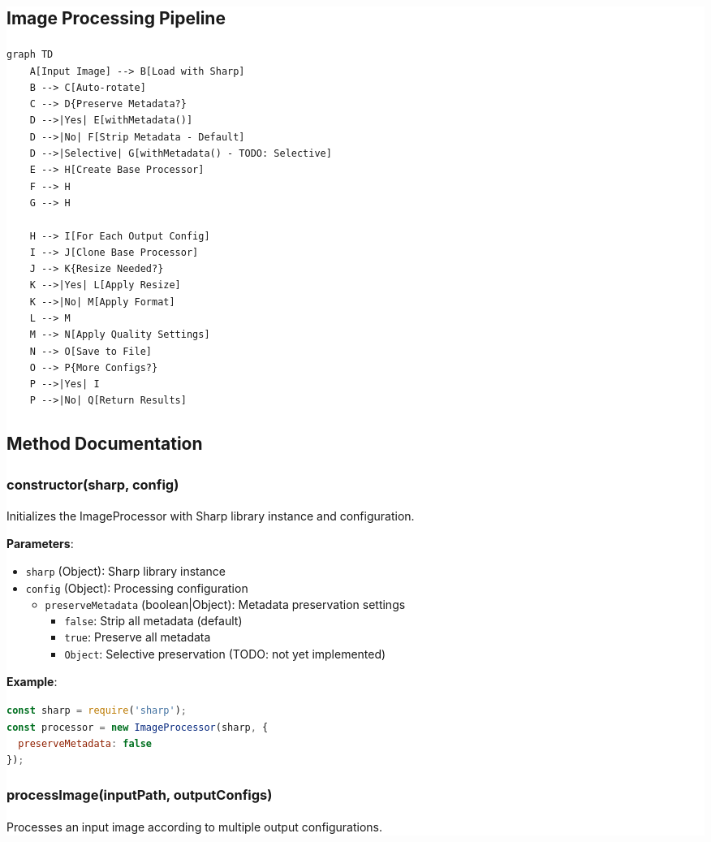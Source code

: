 ## Image Processing Pipeline

```mermaid
graph TD
    A[Input Image] --> B[Load with Sharp]
    B --> C[Auto-rotate]
    C --> D{Preserve Metadata?}
    D -->|Yes| E[withMetadata()]
    D -->|No| F[Strip Metadata - Default]
    D -->|Selective| G[withMetadata() - TODO: Selective]
    E --> H[Create Base Processor]
    F --> H
    G --> H
    
    H --> I[For Each Output Config]
    I --> J[Clone Base Processor]
    J --> K{Resize Needed?}
    K -->|Yes| L[Apply Resize]
    K -->|No| M[Apply Format]
    L --> M
    M --> N[Apply Quality Settings]
    N --> O[Save to File]
    O --> P{More Configs?}
    P -->|Yes| I
    P -->|No| Q[Return Results]
```

## Method Documentation

### constructor(sharp, config)

Initializes the ImageProcessor with Sharp library instance and configuration.

**Parameters**:
- `sharp` (Object): Sharp library instance
- `config` (Object): Processing configuration
  - `preserveMetadata` (boolean|Object): Metadata preservation settings
    - `false`: Strip all metadata (default)
    - `true`: Preserve all metadata
    - `Object`: Selective preservation (TODO: not yet implemented)

**Example**:
```javascript
const sharp = require('sharp');
const processor = new ImageProcessor(sharp, {
  preserveMetadata: false
});
```

### processImage(inputPath, outputConfigs)

Processes an input image according to multiple output configurations.
